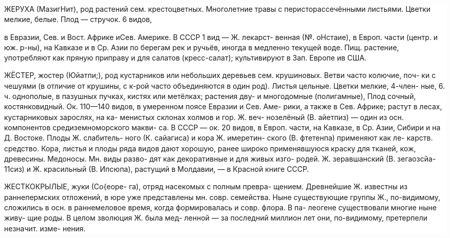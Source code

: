 ЖЕРУХА (МазигНит), род растений
сем. крестоцветных. Многолетние травы
с перисторассечёнными листьями. Цветки
мелкие, белые. Плод — стручок. 6 видов,

в Евразии, Сев. и Вост. Африке иСев.
Америке. В СССР 1 вид — Ж. лекарст-
венная (№. оНстаие), в Европ. части
(центр. и юж. р-ны), на Кавказе и в Ср.
Азии по берегам рек и ручьёв, иногда в
медленно текущей воде. Пищ. растение,
употребляют как пряную приправу и для
салатов (кресс-салат); культивируют в
Зап. Европе ив США.

ЖЁСТЕР, жостер (Юйатпи;), род
кустарников или небольших деревьев сем.
крушиновых. Ветви часто колючие, поч-
ки с чешуями (в отличие от крушины, с
к-рой часто объединяются в один род).
Листья цельные. Цветки мелкие, 4-член-
ные, 6. ч. однополые, в пазушных пучках,
кистях или метёлках; растения дву- и
многодомные (полигамные), Плод сочный,
костянковидный. Ок. 110—140 видов,
в умеренном поясе Евразии и Сев. Аме-
рики, а также в Сев. Африке; растут в
лесах, кустарниковых зарослях, на ка-
менистых склонах холмов и гор. Ж. веч-
нозелёный (В. айетпиз) — один из осн.
компонентов средиземноморского макви-
са. В СССР — ок. 20 видов, в Европ.
части, на Кавказе, в Ср. Азии, Сибири
и на Д. Востоке. Плоды Ж. слабитель-
ного (К. сайагиса) и кора Ж. имеретин-
ского (В. фтетенпа) применяют как ле-
карств. средство. Кора, листья и плоды
ряда видов дают хорошую, ранее широко
применявшуюся краску для тканей, кож,
древесины. Медоносы. Мн. виды разво-
дят как декоративные и для живых изго-
родей. Ж. зеравшанский (В. зегаозсйа-
11сиз) и Ж. красильный (В. Ипсюпа),
растущий в Молдавии, — в Красной
книге СССР.

ЖЕСТКОКРЫЛЫЕ, жуки (Со{еоре-
га), отряд насекомых с полным превра-
щением. Древнейшие Ж. известны из
раннепермских отложений, в юре уже
представлены мн. совр. семейства. Ныне
существующие группы Ж., по-видимому,
сложились в осн. в раннемеловое время,
когда формировалась и совр. флора. В па-
леогене существовали многие ныне живу-
щие роды. В целом зволюция Ж. была мед-
ленной — за последний миллион лет они,
по-видимому, претерпели незначит. изме-
нения.
